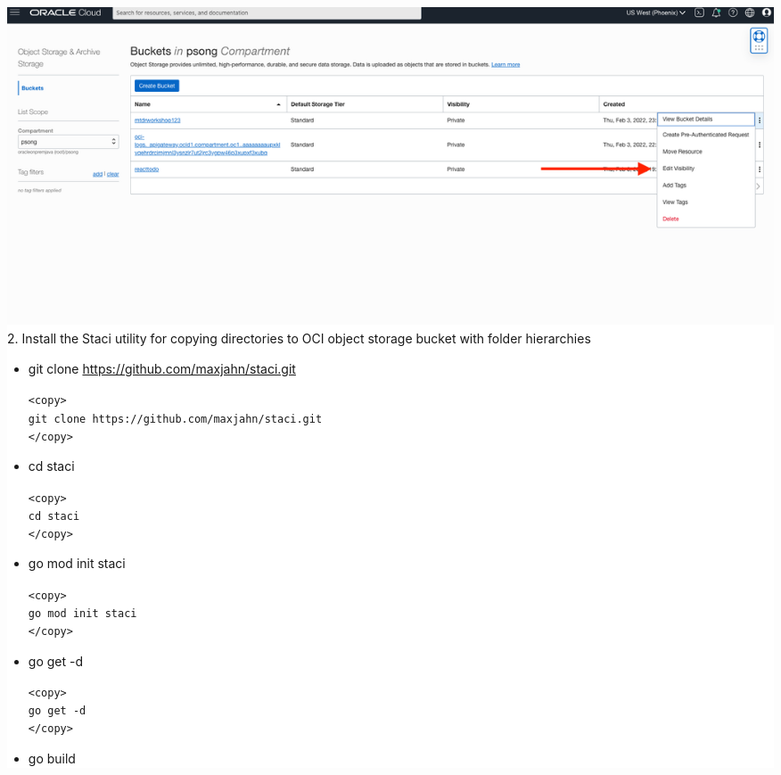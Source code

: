   ![](images/edit-visibility.png "edit-visibility")
2. Install the Staci utility for copying directories to OCI object storage
   bucket with folder hierarchies

  - git clone https://github.com/maxjahn/staci.git

	```
	<copy>
	git clone https://github.com/maxjahn/staci.git
	</copy>
	```

  - cd staci

	```
	<copy>
	cd staci
	</copy>
	```
  - go mod init staci

	```
	<copy>
	go mod init staci
	</copy>
	```
  - go get -d

	```
	<copy>
	go get -d
	</copy>
	```

  - go build
